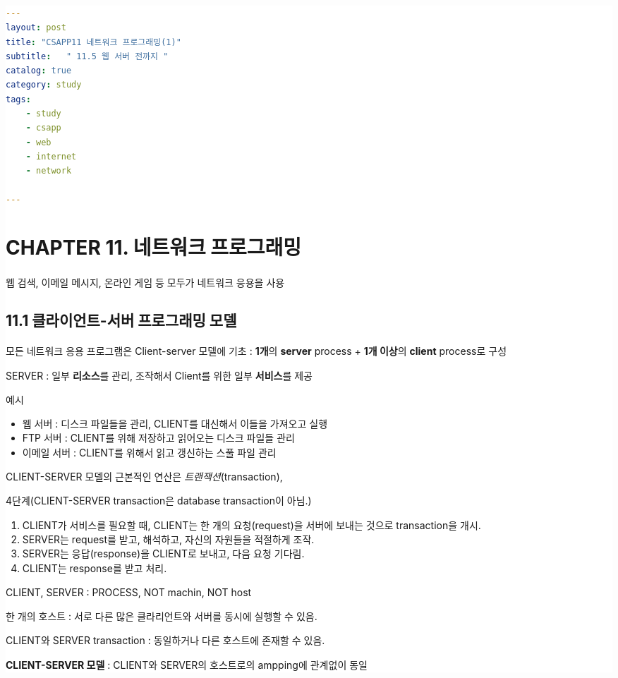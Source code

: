 ```yaml
---
layout: post
title: "CSAPP11 네트워크 프로그래밍(1)"
subtitle:   " 11.5 웹 서버 전까지 "
catalog: true
category: study
tags:
    - study
    - csapp
    - web
    - internet
    - network

---
```


# CHAPTER 11. 네트워크 프로그래밍 

웹 검색, 이메일 메시지, 온라인 게임 등 모두가 네트워크 응용을 사용



## 11.1 클라이언트-서버 프로그래밍 모델

모든 네트워크 응용 프로그램은 Client-server 모델에 기초 : **1개**의 **server** process + **1개 이상**의 **client** process로 구성

SERVER : 일부 **리소스**를 관리, 조작해서 Client를 위한 일부 **서비스**를 제공 

예시

- 웹 서버 : 디스크 파일들을 관리, CLIENT를 대신해서 이들을 가져오고 실행
- FTP 서버 : CLIENT를 위해 저장하고 읽어오는 디스크 파일들 관리
- 이메일 서버 : CLIENT를 위해서 읽고 갱신하는 스풀 파일 관리



CLIENT-SERVER 모델의 근본적인 연산은 *트랜잭션*(transaction), 

4단계(CLIENT-SERVER transaction은 database transaction이 아님.)

1. CLIENT가 서비스를 필요할  때, CLIENT는 한 개의 요청(request)을 서버에 보내는 것으로 transaction을 개시.
2. SERVER는 request를 받고, 해석하고, 자신의 자원들을 적절하게 조작.
3. SERVER는 응답(response)을 CLIENT로 보내고, 다음 요청 기다림.
4. CLIENT는 response를 받고 처리.



CLIENT, SERVER : PROCESS, NOT machin, NOT host

한 개의 호스트 : 서로 다른 많은 클라리언트와 서버를 동시에 실행할 수 있음.

CLIENT와 SERVER transaction : 동일하거나 다른 호스트에 존재할 수 있음.

**CLIENT-SERVER 모델** : CLIENT와 SERVER의 호스트로의 ampping에 관계없이 동일

